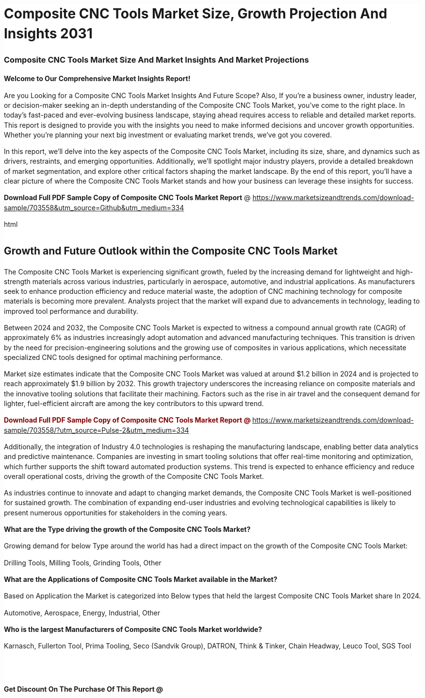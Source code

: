<h1>Composite CNC Tools Market Size, Growth Projection And Insights 2031</h1><div class="" data-test-id=""><h3><span class="">Composite CNC Tools Market Size And Market Insights And Market Projections</span></h3></div><div class="" data-test-id=""><p><strong>Welcome to Our Comprehensive Market Insights Report!</strong></p><p>Are you Looking for a Composite CNC Tools Market Insights And Future Scope? Also, If you&rsquo;re a business owner, industry leader, or decision-maker seeking an in-depth understanding of the Composite CNC Tools Market, you&rsquo;ve come to the right place. In today&rsquo;s fast-paced and ever-evolving business landscape, staying ahead requires access to reliable and detailed market reports. This report is designed to provide you with the insights you need to make informed decisions and uncover growth opportunities. Whether you&rsquo;re planning your next big investment or evaluating market trends, we&rsquo;ve got you covered.</p><p>In this report, we&rsquo;ll delve into the key aspects of the Composite CNC Tools Market, including its size, share, and dynamics such as drivers, restraints, and emerging opportunities. Additionally, we&rsquo;ll spotlight major industry players, provide a detailed breakdown of market segmentation, and explore other critical factors shaping the market landscape. By the end of this report, you&rsquo;ll have a clear picture of where the Composite CNC Tools Market stands and how your business can leverage these insights for success.</p><p><strong>Download Full PDF Sample Copy of Composite CNC Tools Market Report</strong> @ <a href="https://www.marketsizeandtrends.com/download-sample/703558&utm_source=Github&utm_medium=334" target="_blank">https://www.marketsizeandtrends.com/download-sample/703558&utm_source=Github&utm_medium=334</a></p></div><div class="" data-test-id=""><p><span class="">html<h2>Growth and Future Outlook within the Composite CNC Tools Market</h2><p>The Composite CNC Tools Market is experiencing significant growth, fueled by the increasing demand for lightweight and high-strength materials across various industries, particularly in aerospace, automotive, and industrial applications. As manufacturers seek to enhance production efficiency and reduce material waste, the adoption of CNC machining technology for composite materials is becoming more prevalent. Analysts project that the market will expand due to advancements in technology, leading to improved tool performance and durability.</p><p>Between 2024 and 2032, the Composite CNC Tools Market is expected to witness a compound annual growth rate (CAGR) of approximately 6% as industries increasingly adopt automation and advanced manufacturing techniques. This transition is driven by the need for precision-engineering solutions and the growing use of composites in various applications, which necessitate specialized CNC tools designed for optimal machining performance.</p><p>Market size estimates indicate that the Composite CNC Tools Market was valued at around $1.2 billion in 2024 and is projected to reach approximately $1.9 billion by 2032. This growth trajectory underscores the increasing reliance on composite materials and the innovative tooling solutions that facilitate their machining. Factors such as the rise in air travel and the consequent demand for lighter, fuel-efficient aircraft are among the key contributors to this upward trend.</p><p><strong><span style="color: #800000;">Download Full PDF Sample Copy of Composite CNC Tools Market Report @</span>&nbsp;</strong><a href="https://www.marketsizeandtrends.com/download-sample/703558/?utm_source=Pulse-2&amp;utm_medium=334">https://www.marketsizeandtrends.com/download-sample/703558/?utm_source=Pulse-2&amp;utm_medium=334</a></p><p>Additionally, the integration of Industry 4.0 technologies is reshaping the manufacturing landscape, enabling better data analytics and predictive maintenance. Companies are investing in smart tooling solutions that offer real-time monitoring and optimization, which further supports the shift toward automated production systems. This trend is expected to enhance efficiency and reduce overall operational costs, driving the growth of the Composite CNC Tools Market.</p><p>As industries continue to innovate and adapt to changing market demands, the Composite CNC Tools Market is well-positioned for sustained growth. The combination of expanding end-user industries and evolving technological capabilities is likely to present numerous opportunities for stakeholders in the coming years.</p></span></p><p><strong><span class="">What are the&nbsp;Type driving the growth of the Composite CNC Tools Market?</span></strong></p></div><div class="" data-test-id=""><p><span class="">Growing demand for below Type around the world has had a direct impact on the growth of the Composite CNC Tools Market:</span></p></div><div class="" data-test-id=""><p>Drilling Tools, Milling Tools, Grinding Tools, Other</p><p><span class=""><strong>What are the&nbsp;Applications&nbsp;of Composite CNC Tools Market available in the Market?</strong></span></p></div><div class="" data-test-id=""><p><span class="">Based on Application the Market is categorized into Below types that held the largest Composite CNC Tools Market share In 2024.</span></p></div><div class="" data-test-id=""><p><span class="">Automotive, Aerospace, Energy, Industrial, Other</span></p><p><span class=""><strong>Who is the largest Manufacturers of Composite CNC Tools Market worldwide?</strong></span></p></div><div class="" data-test-id=""><p><span class="">Karnasch, Fullerton Tool, Prima Tooling, Seco (Sandvik Group), DATRON, Think & Tinker, Chain Headway, Leuco Tool, SGS Tool</span></p></div><div class="" data-test-id="">&nbsp;</div><div class="" data-test-id="">&nbsp;</div><div class="" data-test-id=""><p><span class=""><strong>Get Discount On The Purchase Of This Report @</strong>